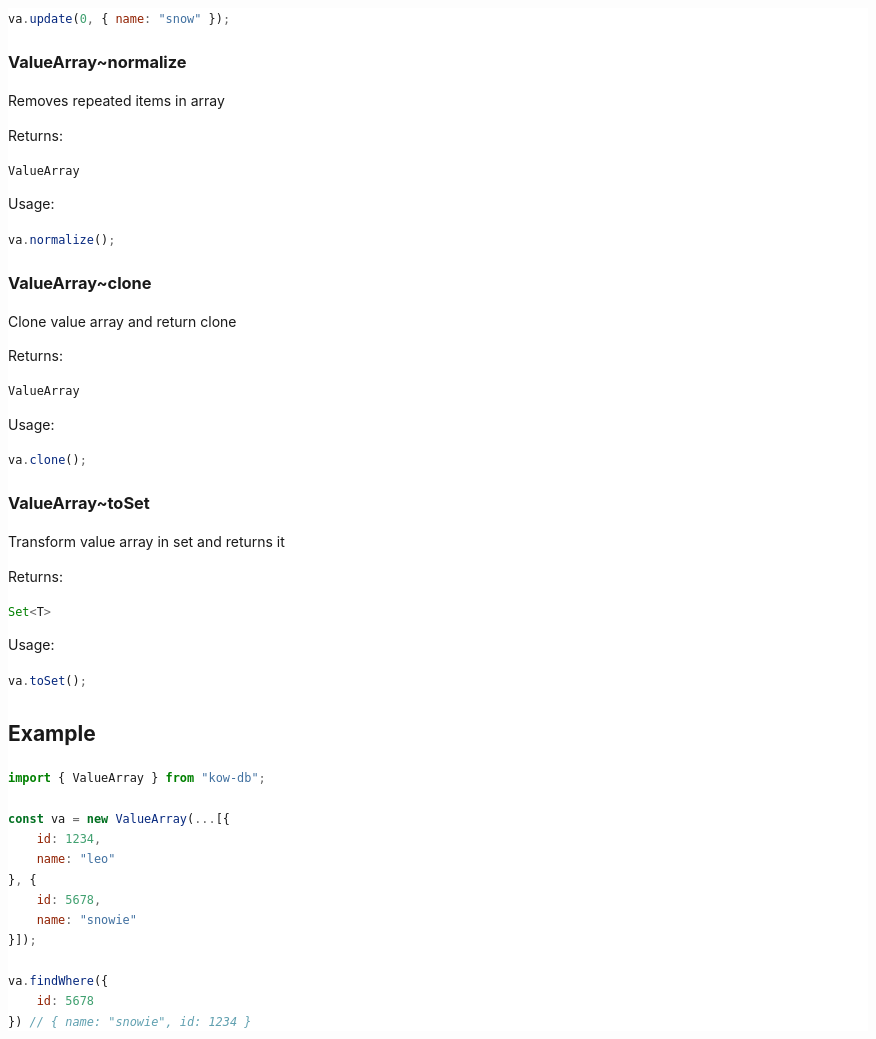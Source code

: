 ```js
va.update(0, { name: "snow" });
```

### ValueArray~normalize
Removes repeated items in array

Returns:

```ts
ValueArray
```
Usage:

```js
va.normalize();
```

### ValueArray~clone
Clone value array and return clone

Returns:

```ts
ValueArray
```
Usage:

```js
va.clone();
```

### ValueArray~toSet
Transform value array in set and returns it

Returns:

```ts
Set<T>
```
Usage:

```js
va.toSet();
```

## Example
```js
import { ValueArray } from "kow-db";

const va = new ValueArray(...[{
    id: 1234,
    name: "leo"
}, {
    id: 5678,
    name: "snowie"
}]);

va.findWhere({
    id: 5678
}) // { name: "snowie", id: 1234 }
```
